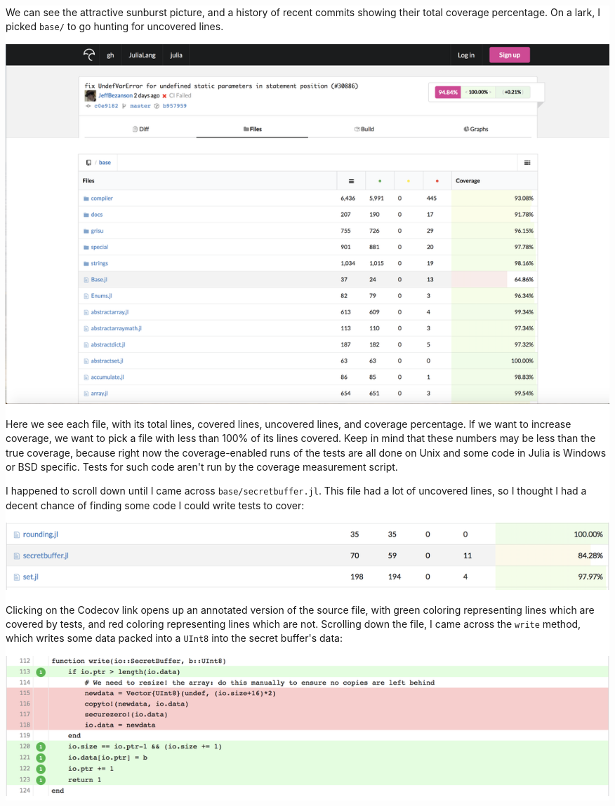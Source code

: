 We can see the attractive sunburst picture, and a history of recent commits showing their total coverage percentage. On a lark, I picked `base/` to go hunting for uncovered lines.

![Base coverage](basecov.png)

Here we see each file, with its total lines, covered lines, uncovered lines, and coverage percentage. If we want to increase coverage, we want to pick a file with less than 100% of its lines covered. Keep in mind that these numbers may be less than the true coverage, because right now the coverage-enabled runs of the tests are all done on Unix and some code in Julia is Windows or BSD specific. Tests for such code aren't run by the coverage measurement script.

I happened to scroll down until I came across `base/secretbuffer.jl`. This file had a lot of uncovered lines, so I thought I had a decent chance of finding some code I could write tests to cover:

![Secretbuffer](findingsecretbuffer.png)

Clicking on the Codecov link opens up an annotated version of the source file, with green coloring representing lines which are covered by tests, and red coloring representing lines which are not. Scrolling down the file, I came across the `write` method, which writes some data packed into a `UInt8` into the secret buffer's data:

![Red lines](sbwritemissing.png)
